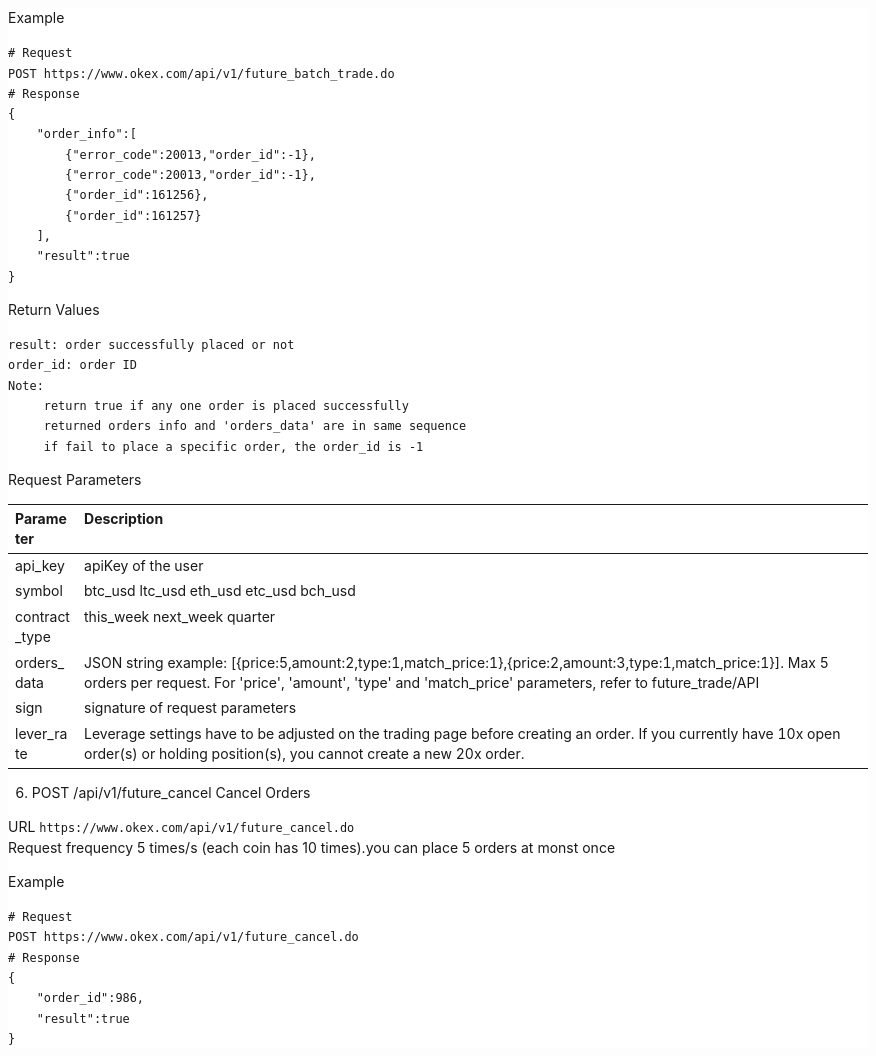Example	

```
# Request
POST https://www.okex.com/api/v1/future_batch_trade.do
# Response
{
	"order_info":[
        {"error_code":20013,"order_id":-1},
        {"error_code":20013,"order_id":-1},
        {"order_id":161256},
        {"order_id":161257}
	],
	"result":true
}
```

Return Values	

```
result: order successfully placed or not
order_id: order ID
Note:
     return true if any one order is placed successfully
     returned orders info and 'orders_data' are in same sequence
     if fail to place a specific order, the order_id is -1
```

Request Parameters	

|Parameter|	Description|
| :-----    | :-----   |
|api_key|apiKey of the user|
|symbol|btc\_usd   ltc\_usd    eth\_usd    etc\_usd    bch\_usd|
|contract\_type|this\_week   next\_week   quarter|
|orders\_data|JSON string example: [{price:5,amount:2,type:1,match\_price:1},{price:2,amount:3,type:1,match\_price:1}]. Max 5 orders per request. For 'price', 'amount', 'type' and 'match\_price' parameters, refer to future\_trade/API|
|sign|signature of request parameters|
|lever_rate|Leverage settings have to be adjusted on the trading page before creating an order. If you currently have 10x open order(s) or holding position(s), you cannot create a new 20x order.|

6. POST /api/v1/future_cancel   Cancel Orders

URL `https://www.okex.com/api/v1/future_cancel.do`  
Request frequency 5 times/s  (each coin has 10 times).you can place 5 orders at monst once	

Example	

```
# Request
POST https://www.okex.com/api/v1/future_cancel.do
# Response
{
    "order_id":986,
    "result":true
}
```
